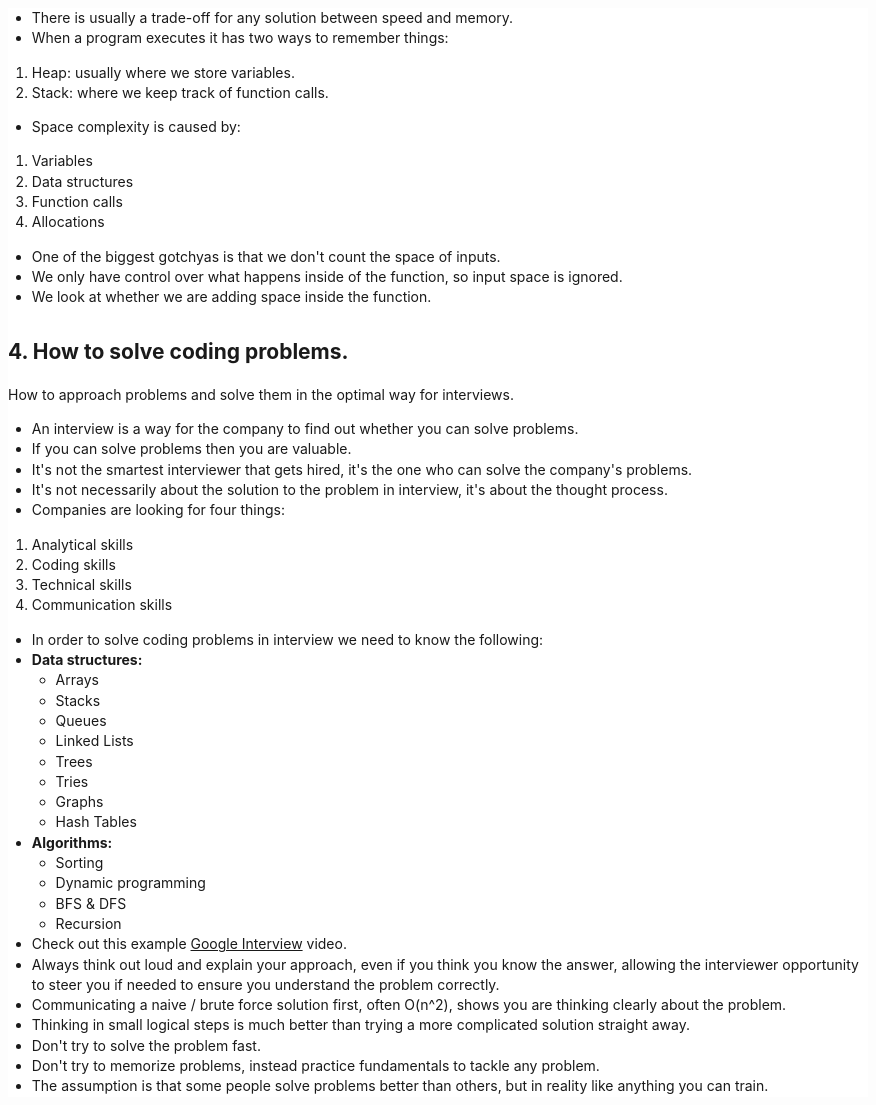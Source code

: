 - There is usually a trade-off for any solution between speed and memory.
- When a program executes it has two ways to remember things:

1. Heap: usually where we store variables.
2. Stack: where we keep track of function calls.

- Space complexity is caused by:

1. Variables
2. Data structures
3. Function calls
4. Allocations

- One of the biggest gotchyas is that we don't count the space of inputs.
- We only have control over what happens inside of the function, so input space is ignored.
- We look at whether we are adding space inside the function.

## 4. How to solve coding problems.

How to approach problems and solve them in the optimal way for interviews.

- An interview is a way for the company to find out whether you can solve problems.
- If you can solve problems then you are valuable.
- It's not the smartest interviewer that gets hired, it's the one who can solve the company's problems.
- It's not necessarily about the solution to the problem in interview, it's about the thought process.
- Companies are looking for four things:

1. Analytical skills
2. Coding skills
3. Technical skills
4. Communication skills

- In order to solve coding problems in interview we need to know the following:
- **Data structures:**
  - Arrays
  - Stacks
  - Queues
  - Linked Lists
  - Trees
  - Tries
  - Graphs
  - Hash Tables
- **Algorithms:**
  - Sorting
  - Dynamic programming
  - BFS & DFS
  - Recursion
- Check out this example [Google Interview](https://www.youtube.com/watch?v=XKu_SEDAykw) video.
- Always think out loud and explain your approach, even if you think you know the answer, allowing the interviewer opportunity to steer you if needed to ensure you understand the problem correctly.
- Communicating a naive / brute force solution first, often O(n^2), shows you are thinking clearly about the problem.
- Thinking in small logical steps is much better than trying a more complicated solution straight away.
- Don't try to solve the problem fast.
- Don't try to memorize problems, instead practice fundamentals to tackle any problem.
- The assumption is that some people solve problems better than others, but in reality like anything you can train.
